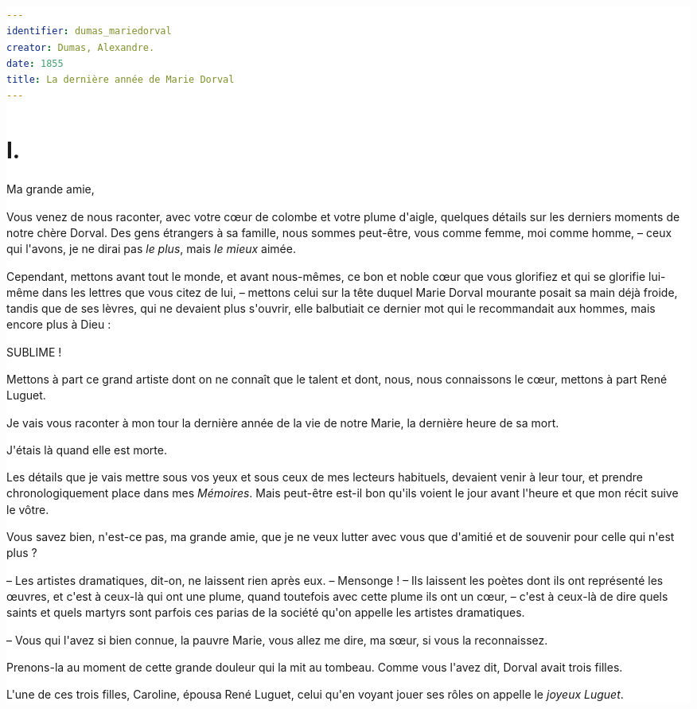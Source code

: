 ```yaml
---
identifier: dumas_mariedorval  
creator: Dumas, Alexandre.  
date: 1855  
title: La dernière année de Marie Dorval  
---
```





# I.

Ma grande amie,

Vous venez de nous raconter, avec votre cœur de colombe et votre plume d'aigle, quelques détails sur les derniers moments de notre chère Dorval. Des gens étrangers à sa famille, nous sommes peut-être, vous comme femme, moi comme homme, – ceux qui l'avons, je ne dirai pas *le plus*, mais *le mieux* aimée.

Cependant, mettons avant tout le monde, et avant nous-mêmes, ce bon et noble cœur que vous glorifiez et qui se glorifie lui-même dans les lettres que vous citez de lui, – mettons celui sur la tête duquel Marie Dorval mourante posait sa main déjà froide, tandis que de ses lèvres, qui ne devaient plus s'ouvrir, elle balbutiait ce dernier mot qui le recommandait aux hommes, mais encore plus à Dieu :

SUBLIME !

Mettons à part ce grand artiste dont on ne connaît que le talent et dont, nous, nous connaissons le cœur, mettons à part René Luguet.

Je vais vous raconter à mon tour la dernière année de la vie de notre Marie, la dernière heure de sa mort.

J'étais là quand elle est morte.

Les détails que je vais mettre sous vos yeux et sous ceux de mes lecteurs habituels, devaient venir à leur tour, et prendre chronologiquement place dans mes *Mémoires*. Mais peut-être est-il bon qu'ils voient le jour avant l'heure et que mon récit suive le vôtre.

Vous savez bien, n'est-ce pas, ma grande amie, que je ne veux lutter avec vous que d'amitié et de souvenir pour celle qui n'est plus ?

– Les artistes dramatiques, dit-on, ne laissent rien après eux. – Mensonge ! – Ils laissent les poètes dont ils ont représenté les œuvres, et c'est à ceux-là qui ont une plume, quand toutefois avec cette plume ils ont un cœur, – c'est à ceux-là de dire quels saints et quels martyrs sont parfois ces parias de la société qu'on appelle les artistes dramatiques.

– Vous qui l'avez si bien connue, la pauvre Marie, vous allez me dire, ma sœur, si vous la reconnaissez.

Prenons-la au moment de cette grande douleur qui la mit au tombeau. Comme vous l'avez dit, Dorval avait trois filles.

L'une de ces trois filles, Caroline, épousa René Luguet, celui qu'en voyant jouer ses rôles on appelle le *joyeux Luguet*.
